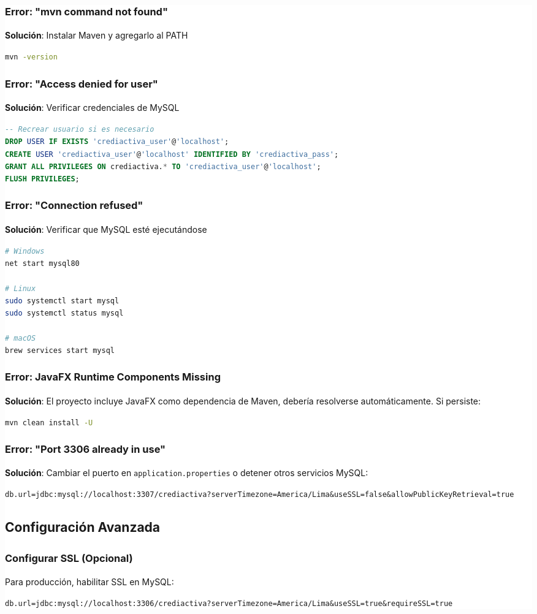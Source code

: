 ### Error: "mvn command not found"
**Solución**: Instalar Maven y agregarlo al PATH
```bash
mvn -version
```

### Error: "Access denied for user"
**Solución**: Verificar credenciales de MySQL
```sql
-- Recrear usuario si es necesario
DROP USER IF EXISTS 'crediactiva_user'@'localhost';
CREATE USER 'crediactiva_user'@'localhost' IDENTIFIED BY 'crediactiva_pass';
GRANT ALL PRIVILEGES ON crediactiva.* TO 'crediactiva_user'@'localhost';
FLUSH PRIVILEGES;
```

### Error: "Connection refused"
**Solución**: Verificar que MySQL esté ejecutándose
```bash
# Windows
net start mysql80

# Linux
sudo systemctl start mysql
sudo systemctl status mysql

# macOS
brew services start mysql
```

### Error: JavaFX Runtime Components Missing
**Solución**: El proyecto incluye JavaFX como dependencia de Maven, debería resolverse automáticamente. Si persiste:
```bash
mvn clean install -U
```

### Error: "Port 3306 already in use"
**Solución**: Cambiar el puerto en `application.properties` o detener otros servicios MySQL:
```properties
db.url=jdbc:mysql://localhost:3307/crediactiva?serverTimezone=America/Lima&useSSL=false&allowPublicKeyRetrieval=true
```

## Configuración Avanzada

### Configurar SSL (Opcional)
Para producción, habilitar SSL en MySQL:
```properties
db.url=jdbc:mysql://localhost:3306/crediactiva?serverTimezone=America/Lima&useSSL=true&requireSSL=true
```
